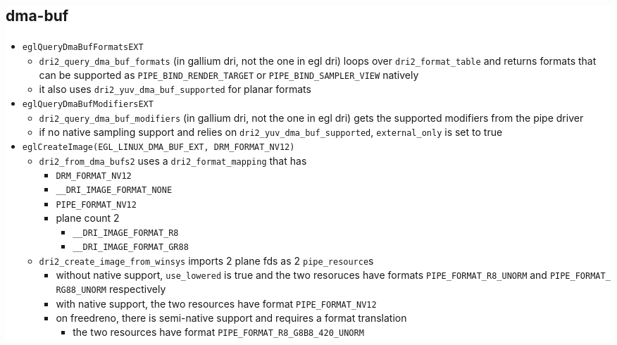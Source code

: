 ## dma-buf

- `eglQueryDmaBufFormatsEXT`
  - `dri2_query_dma_buf_formats` (in gallium dri, not the one in egl dri)
    loops over `dri2_format_table` and returns formats that can be supported
    as `PIPE_BIND_RENDER_TARGET` or `PIPE_BIND_SAMPLER_VIEW` natively
  - it also uses `dri2_yuv_dma_buf_supported` for planar formats
- `eglQueryDmaBufModifiersEXT`
  - `dri2_query_dma_buf_modifiers` (in gallium dri, not the one in egl dri)
    gets the supported modifiers from the pipe driver
  - if no native sampling support and relies on `dri2_yuv_dma_buf_supported`,
    `external_only` is set to true
- `eglCreateImage(EGL_LINUX_DMA_BUF_EXT, DRM_FORMAT_NV12)`
  - `dri2_from_dma_bufs2` uses a `dri2_format_mapping` that has
    - `DRM_FORMAT_NV12`
    - `__DRI_IMAGE_FORMAT_NONE`
    - `PIPE_FORMAT_NV12`
    - plane count 2
      - `__DRI_IMAGE_FORMAT_R8`
      - `__DRI_IMAGE_FORMAT_GR88`
  - `dri2_create_image_from_winsys` imports 2 plane fds as 2 `pipe_resource`s
    - without native support, `use_lowered` is true and the two resoruces have
      formats `PIPE_FORMAT_R8_UNORM` and `PIPE_FORMAT_RG88_UNORM` respectively
    - with native support, the two resources have format `PIPE_FORMAT_NV12`
    - on freedreno, there is semi-native support and requires a format
      translation
      - the two resources have format `PIPE_FORMAT_R8_G8B8_420_UNORM`
